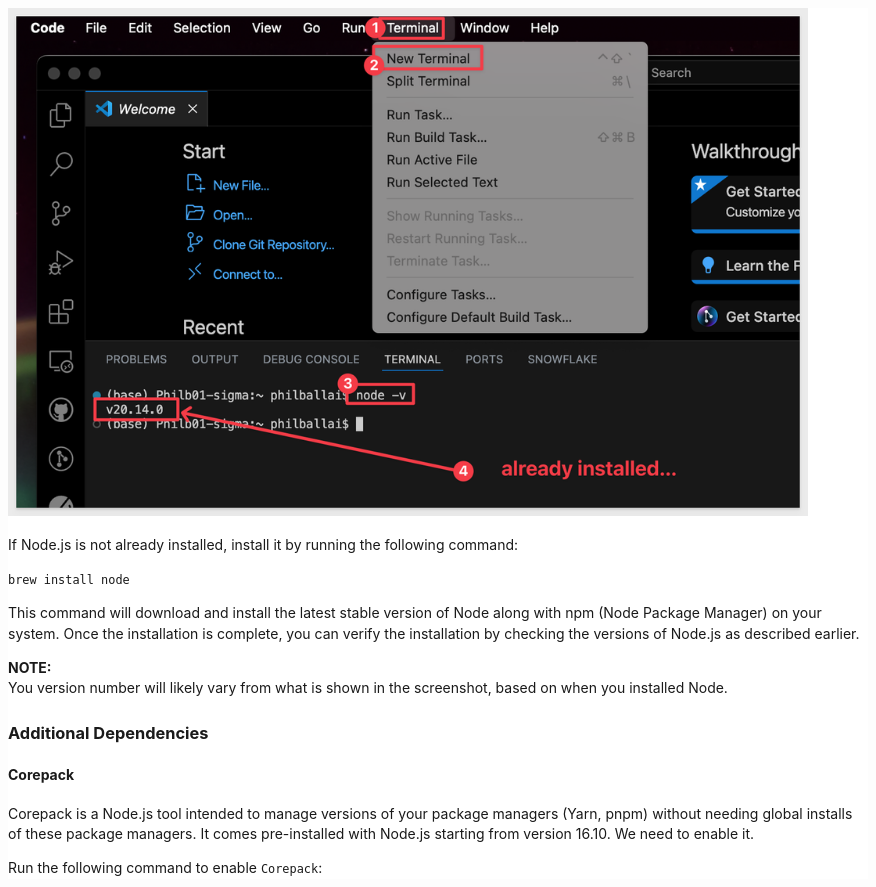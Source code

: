 <img src="assets/sdk16.png" width="800"/>

If Node.js is not already installed, install it by running the following command:

```code
brew install node
```

This command will download and install the latest stable version of Node along with npm (Node Package Manager) on your system. Once the installation is complete, you can verify the installation by checking the versions of Node.js as described earlier.

<aside class="negative">
<strong>NOTE:</strong><br> You version number will likely vary from what is shown in the screenshot, based on when you installed Node.
</aside>

### Additional Dependencies

#### Corepack 
Corepack is a Node.js tool intended to manage versions of your package managers (Yarn, pnpm) without needing global installs of these package managers. It comes pre-installed with Node.js starting from version 16.10. We need to enable it.

Run the following command to enable `Corepack`:
